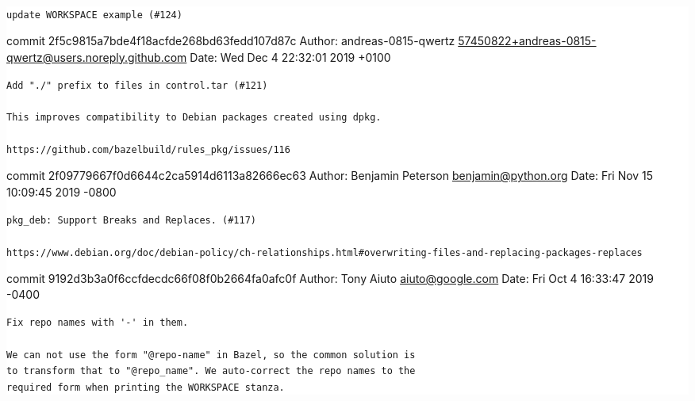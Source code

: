     update WORKSPACE example (#124)

commit 2f5c9815a7bde4f18acfde268bd63fedd107d87c
    Author: andreas-0815-qwertz <57450822+andreas-0815-qwertz@users.noreply.github.com>
    Date:   Wed Dec 4 22:32:01 2019 +0100

    Add "./" prefix to files in control.tar (#121)

    This improves compatibility to Debian packages created using dpkg.

    https://github.com/bazelbuild/rules_pkg/issues/116

commit 2f09779667f0d6644c2ca5914d6113a82666ec63
    Author: Benjamin Peterson <benjamin@python.org>
    Date:   Fri Nov 15 10:09:45 2019 -0800

    pkg_deb: Support Breaks and Replaces. (#117)

    https://www.debian.org/doc/debian-policy/ch-relationships.html#overwriting-files-and-replacing-packages-replaces

commit 9192d3b3a0f6ccfdecdc66f08f0b2664fa0afc0f
   Author: Tony Aiuto <aiuto@google.com>
   Date:   Fri Oct 4 16:33:47 2019 -0400

    Fix repo names with '-' in them.

    We can not use the form "@repo-name" in Bazel, so the common solution is
    to transform that to "@repo_name". We auto-correct the repo names to the
    required form when printing the WORKSPACE stanza.
